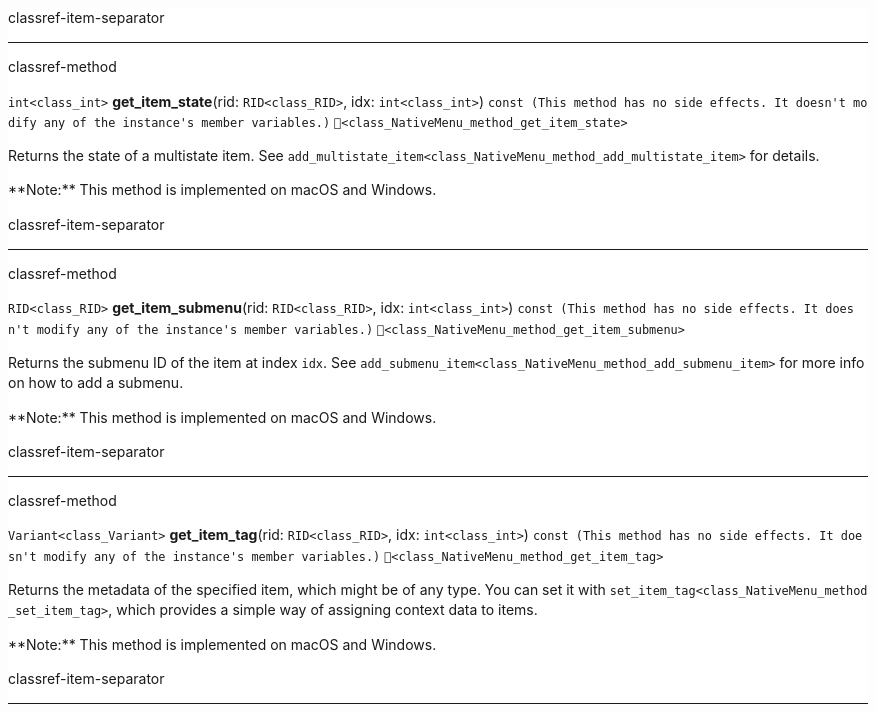 classref-item-separator

------------------------------------------------------------------------

classref-method

`int<class_int>` **get\_item\_state**(rid: `RID<class_RID>`, idx:
`int<class_int>`)
`const (This method has no side effects. It doesn't modify any of the instance's member variables.)`
`🔗<class_NativeMenu_method_get_item_state>`

Returns the state of a multistate item. See
`add_multistate_item<class_NativeMenu_method_add_multistate_item>` for
details.

\*\*Note:\*\* This method is implemented on macOS and Windows.

classref-item-separator

------------------------------------------------------------------------

classref-method

`RID<class_RID>` **get\_item\_submenu**(rid: `RID<class_RID>`, idx:
`int<class_int>`)
`const (This method has no side effects. It doesn't modify any of the instance's member variables.)`
`🔗<class_NativeMenu_method_get_item_submenu>`

Returns the submenu ID of the item at index `idx`. See
`add_submenu_item<class_NativeMenu_method_add_submenu_item>` for more
info on how to add a submenu.

\*\*Note:\*\* This method is implemented on macOS and Windows.

classref-item-separator

------------------------------------------------------------------------

classref-method

`Variant<class_Variant>` **get\_item\_tag**(rid: `RID<class_RID>`, idx:
`int<class_int>`)
`const (This method has no side effects. It doesn't modify any of the instance's member variables.)`
`🔗<class_NativeMenu_method_get_item_tag>`

Returns the metadata of the specified item, which might be of any type.
You can set it with
`set_item_tag<class_NativeMenu_method_set_item_tag>`, which provides a
simple way of assigning context data to items.

\*\*Note:\*\* This method is implemented on macOS and Windows.

classref-item-separator

------------------------------------------------------------------------
